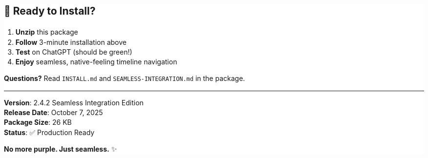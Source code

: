 
## 🚀 Ready to Install?

1. **Unzip** this package
2. **Follow** 3-minute installation above
3. **Test** on ChatGPT (should be green!)
4. **Enjoy** seamless, native-feeling timeline navigation

**Questions?** Read `INSTALL.md` and `SEAMLESS-INTEGRATION.md` in the package.

---

**Version**: 2.4.2 Seamless Integration Edition  
**Release Date**: October 7, 2025  
**Package Size**: 26 KB  
**Status**: ✅ Production Ready

**No more purple. Just seamless.** ✨
